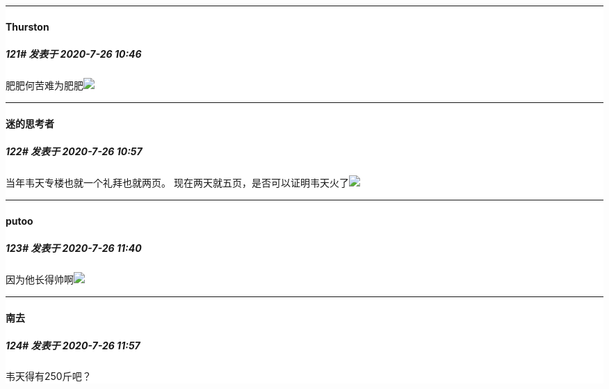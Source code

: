 





*****

####  Thurston  
##### 121#       发表于 2020-7-26 10:46




肥肥何苦难为肥肥<img src="https://static.saraba1st.com/image/smiley/face2017/067.png" referrerpolicy="no-referrer">







*****

####  迷的思考者  
##### 122#       发表于 2020-7-26 10:57




当年韦天专楼也就一个礼拜也就两页。 现在两天就五页，是否可以证明韦天火了<img src="https://static.saraba1st.com/image/smiley/face2017/067.png" referrerpolicy="no-referrer">







*****

####  putoo  
##### 123#       发表于 2020-7-26 11:40




因为他长得帅啊<img src="https://static.saraba1st.com/image/smiley/face2017/065.png" referrerpolicy="no-referrer">







*****

####  南去  
##### 124#       发表于 2020-7-26 11:57




韦天得有250斤吧？






